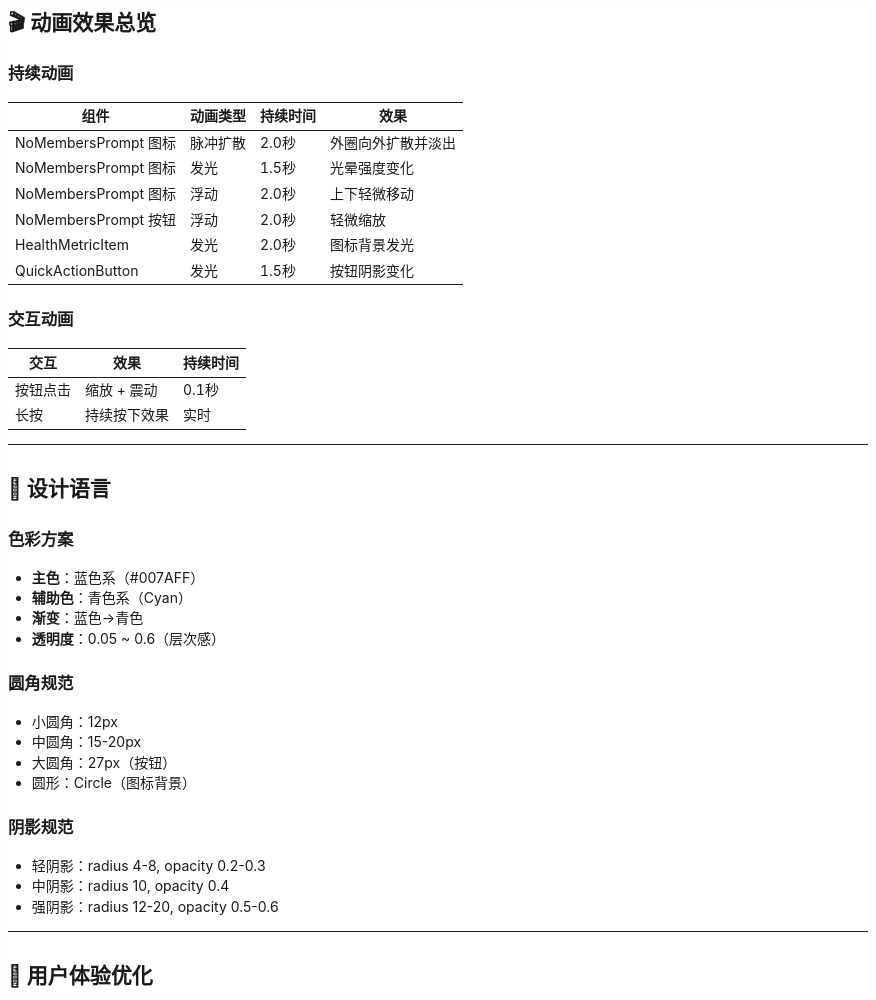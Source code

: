 
## 🎬 动画效果总览

### 持续动画
| 组件 | 动画类型 | 持续时间 | 效果 |
|------|---------|---------|------|
| NoMembersPrompt 图标 | 脉冲扩散 | 2.0秒 | 外圈向外扩散并淡出 |
| NoMembersPrompt 图标 | 发光 | 1.5秒 | 光晕强度变化 |
| NoMembersPrompt 图标 | 浮动 | 2.0秒 | 上下轻微移动 |
| NoMembersPrompt 按钮 | 浮动 | 2.0秒 | 轻微缩放 |
| HealthMetricItem | 发光 | 2.0秒 | 图标背景发光 |
| QuickActionButton | 发光 | 1.5秒 | 按钮阴影变化 |

### 交互动画
| 交互 | 效果 | 持续时间 |
|------|------|---------|
| 按钮点击 | 缩放 + 震动 | 0.1秒 |
| 长按 | 持续按下效果 | 实时 |

---

## 🎨 设计语言

### 色彩方案
- **主色**：蓝色系（#007AFF）
- **辅助色**：青色系（Cyan）
- **渐变**：蓝色→青色
- **透明度**：0.05 ~ 0.6（层次感）

### 圆角规范
- 小圆角：12px
- 中圆角：15-20px
- 大圆角：27px（按钮）
- 圆形：Circle（图标背景）

### 阴影规范
- 轻阴影：radius 4-8, opacity 0.2-0.3
- 中阴影：radius 10, opacity 0.4
- 强阴影：radius 12-20, opacity 0.5-0.6

---

## 📱 用户体验优化

